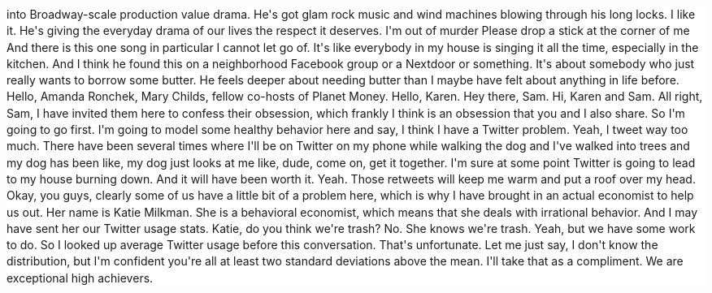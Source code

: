 into Broadway-scale production value drama.
He's got glam rock music
and wind machines blowing through his long locks.
I like it.
He's giving the everyday drama of our lives
the respect it deserves.
I'm out of murder
Please drop a stick at the corner of me
And there is this one song in particular
I cannot let go of.
It's like everybody in my house
is singing it all the time,
especially in the kitchen.
And I think he found this on a neighborhood Facebook group
or a Nextdoor or something.
It's about somebody who just really wants
to borrow some butter.
He feels deeper about needing butter
than I maybe have felt about anything in life before.
Hello, Amanda Ronchek,
Mary Childs, fellow co-hosts of Planet Money.
Hello, Karen.
Hey there, Sam.
Hi, Karen and Sam.
All right, Sam, I have invited them here
to confess their obsession,
which frankly I think is an obsession
that you and I also share.
So I'm going to go first.
I'm going to model some healthy behavior here
and say, I think I have a Twitter problem.
Yeah, I tweet way too much.
There have been several times where I'll be on Twitter
on my phone while walking the dog
and I've walked into trees
and my dog has been like,
my dog just looks at me like,
dude, come on, get it together.
I'm sure at some point Twitter is going to lead
to my house burning down.
And it will have been worth it.
Yeah.
Those retweets will keep me warm
and put a roof over my head.
Okay, you guys, clearly some of us
have a little bit of a problem here,
which is why I have brought in
an actual economist to help us out.
Her name is Katie Milkman.
She is a behavioral economist,
which means that she deals with irrational behavior.
And I may have sent her our Twitter usage stats.
Katie, do you think we're trash?
No.
She knows we're trash.
Yeah, but we have some work to do.
So I looked up average Twitter usage
before this conversation.
That's unfortunate.
Let me just say, I don't know the distribution,
but I'm confident you're all
at least two standard deviations above the mean.
I'll take that as a compliment.
We are exceptional high achievers.